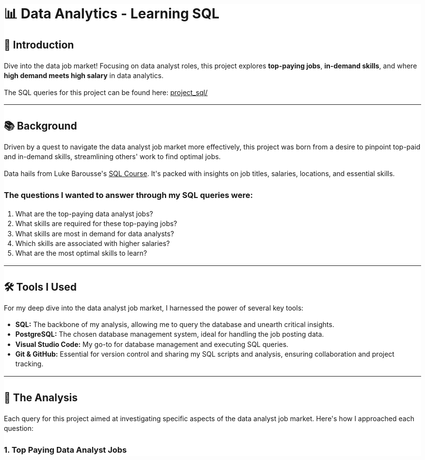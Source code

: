 # 📊 Data Analytics - Learning SQL

## 🚀 Introduction

Dive into the data job market! Focusing on data analyst roles, this project explores **top-paying jobs**, **in-demand skills**, and where **high demand meets high salary** in data analytics.

The SQL queries for this project can be found here: [project_sql/](./project_sql/)

---

## 📚 Background

Driven by a quest to navigate the data analyst job market more effectively, this project was born from a desire to pinpoint top-paid and in-demand skills, streamlining others' work to find optimal jobs.

Data hails from Luke Barousse's [SQL Course](https://lukebarousse.com/sql/). It's packed with insights on job titles, salaries, locations, and essential skills.

### The questions I wanted to answer through my SQL queries were:

1.  What are the top-paying data analyst jobs?
2.  What skills are required for these top-paying jobs?
3.  What skills are most in demand for data analysts?
4.  Which skills are associated with higher salaries?
5.  What are the most optimal skills to learn?

---

## 🛠️ Tools I Used

For my deep dive into the data analyst job market, I harnessed the power of several key tools:

* **SQL:** The backbone of my analysis, allowing me to query the database and unearth critical insights.
* **PostgreSQL:** The chosen database management system, ideal for handling the job posting data.
* **Visual Studio Code:** My go-to for database management and executing SQL queries.
* **Git & GitHub:** Essential for version control and sharing my SQL scripts and analysis, ensuring collaboration and project tracking.

---

## 🔬 The Analysis

Each query for this project aimed at investigating specific aspects of the data analyst job market. Here's how I approached each question:

### 1. Top Paying Data Analyst Jobs
